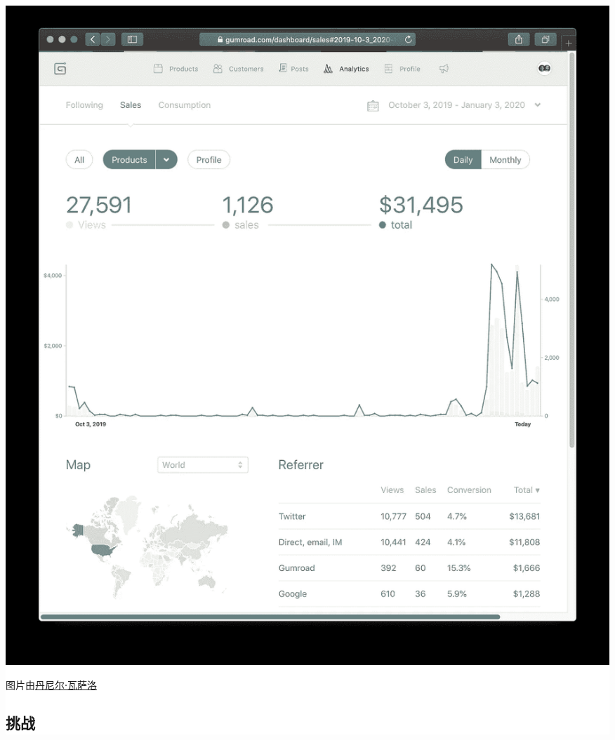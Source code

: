 ![](img/42c269f7bbe319ebbe618dd40bcf67ad.png)

图片由[丹尼尔·瓦萨洛](https://www.indiehackers.com/dvassallo)

## **挑战**
